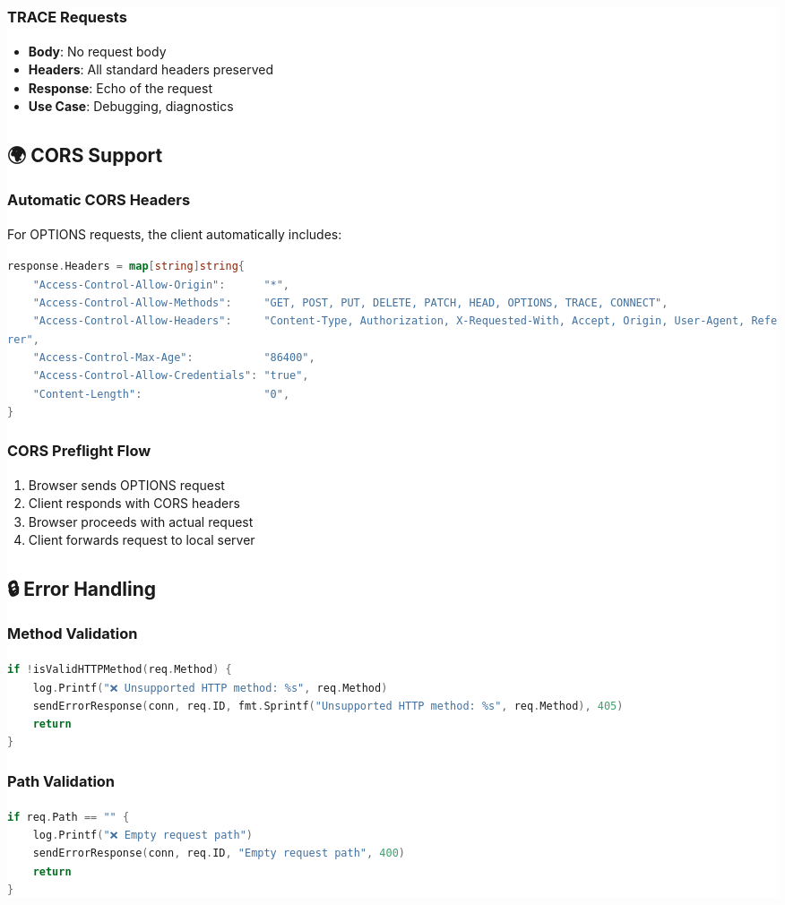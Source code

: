 ### TRACE Requests
- **Body**: No request body
- **Headers**: All standard headers preserved
- **Response**: Echo of the request
- **Use Case**: Debugging, diagnostics

## 🌍 CORS Support

### Automatic CORS Headers
For OPTIONS requests, the client automatically includes:

```go
response.Headers = map[string]string{
    "Access-Control-Allow-Origin":      "*",
    "Access-Control-Allow-Methods":     "GET, POST, PUT, DELETE, PATCH, HEAD, OPTIONS, TRACE, CONNECT",
    "Access-Control-Allow-Headers":     "Content-Type, Authorization, X-Requested-With, Accept, Origin, User-Agent, Referer",
    "Access-Control-Max-Age":           "86400",
    "Access-Control-Allow-Credentials": "true",
    "Content-Length":                   "0",
}
```

### CORS Preflight Flow
1. Browser sends OPTIONS request
2. Client responds with CORS headers
3. Browser proceeds with actual request
4. Client forwards request to local server

## 🔒 Error Handling

### Method Validation
```go
if !isValidHTTPMethod(req.Method) {
    log.Printf("❌ Unsupported HTTP method: %s", req.Method)
    sendErrorResponse(conn, req.ID, fmt.Sprintf("Unsupported HTTP method: %s", req.Method), 405)
    return
}
```

### Path Validation
```go
if req.Path == "" {
    log.Printf("❌ Empty request path")
    sendErrorResponse(conn, req.ID, "Empty request path", 400)
    return
}
```
